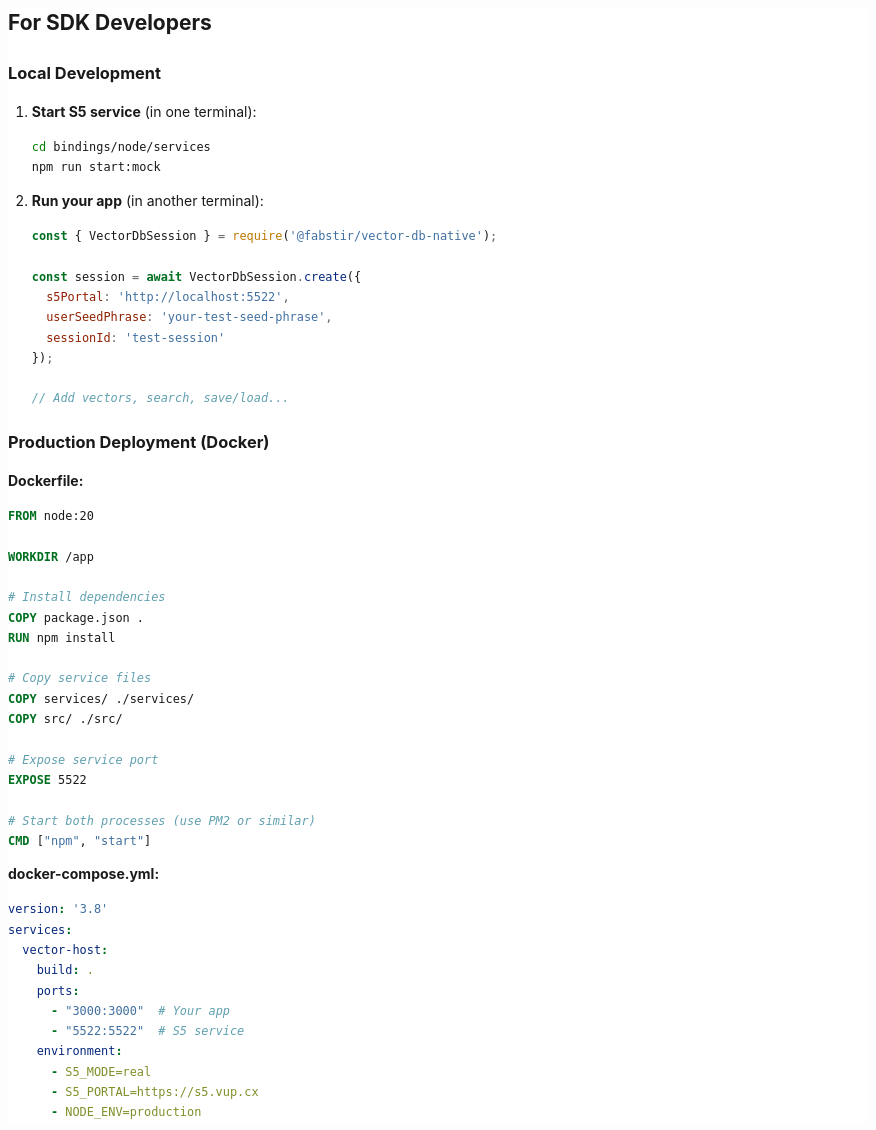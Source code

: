 ## For SDK Developers

### Local Development

1. **Start S5 service** (in one terminal):
   ```bash
   cd bindings/node/services
   npm run start:mock
   ```

2. **Run your app** (in another terminal):
   ```javascript
   const { VectorDbSession } = require('@fabstir/vector-db-native');

   const session = await VectorDbSession.create({
     s5Portal: 'http://localhost:5522',
     userSeedPhrase: 'your-test-seed-phrase',
     sessionId: 'test-session'
   });

   // Add vectors, search, save/load...
   ```

### Production Deployment (Docker)

**Dockerfile:**
```dockerfile
FROM node:20

WORKDIR /app

# Install dependencies
COPY package.json .
RUN npm install

# Copy service files
COPY services/ ./services/
COPY src/ ./src/

# Expose service port
EXPOSE 5522

# Start both processes (use PM2 or similar)
CMD ["npm", "start"]
```

**docker-compose.yml:**
```yaml
version: '3.8'
services:
  vector-host:
    build: .
    ports:
      - "3000:3000"  # Your app
      - "5522:5522"  # S5 service
    environment:
      - S5_MODE=real
      - S5_PORTAL=https://s5.vup.cx
      - NODE_ENV=production
```

